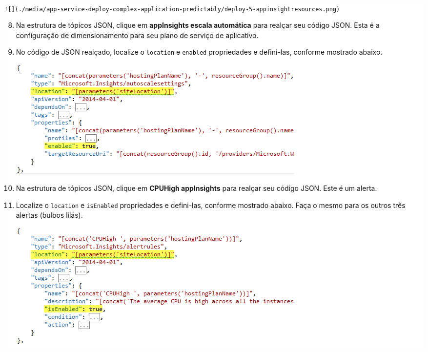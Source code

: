     ![](./media/app-service-deploy-complex-application-predictably/deploy-5-appinsightresources.png)
 
8.  Na estrutura de tópicos JSON, clique em **appInsights escala automática** para realçar seu código JSON. Esta é a configuração de dimensionamento para seu plano de serviço de aplicativo.

9.  No código de JSON realçado, localize o `location` e `enabled` propriedades e defini-las, conforme mostrado abaixo.

    ![](./media/app-service-deploy-complex-application-predictably/deploy-6-autoscalesettings.png)

10. Na estrutura de tópicos JSON, clique em **CPUHigh appInsights** para realçar seu código JSON. Este é um alerta.

11. Localize o `location` e `isEnabled` propriedades e defini-las, conforme mostrado abaixo. Faça o mesmo para os outros três alertas (bulbos lilás).

    ![](./media/app-service-deploy-complex-application-predictably/deploy-7-alerts.png)
